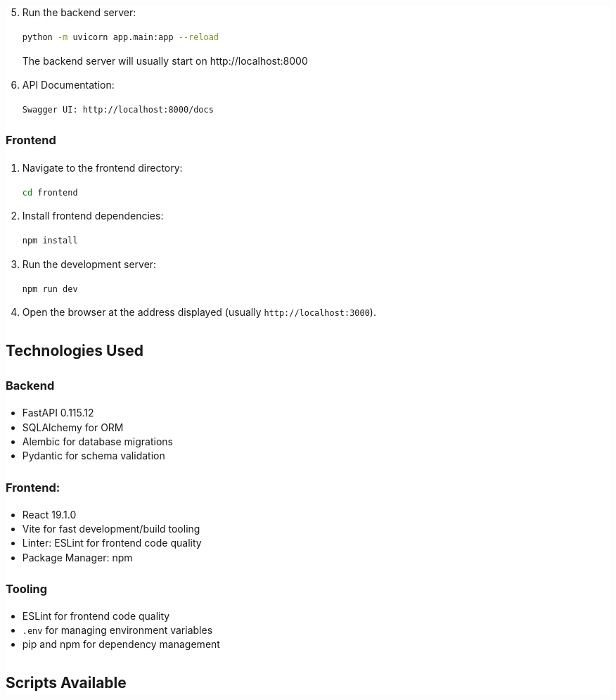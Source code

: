 
5. Run the backend server:
   ```bash
   python -m uvicorn app.main:app --reload
   ```
   The backend server will usually start on http://localhost:8000

6. API Documentation:
    ```
    Swagger UI: http://localhost:8000/docs
    ```

### Frontend

1. Navigate to the frontend directory:
   ```bash
   cd frontend
   ```

2. Install frontend dependencies:
   ```bash
   npm install
   ```

3. Run the development server:
   ```bash
   npm run dev
   ```

4. Open the browser at the address displayed (usually `http://localhost:3000`).

## Technologies Used

### Backend

- FastAPI 0.115.12
- SQLAlchemy for ORM
- Alembic for database migrations
- Pydantic for schema validation

### Frontend:

- React 19.1.0
- Vite for fast development/build tooling
- Linter: ESLint for frontend code quality
- Package Manager: npm

### Tooling

- ESLint for frontend code quality
- `.env` for managing environment variables
- pip and npm for dependency management

## Scripts Available
